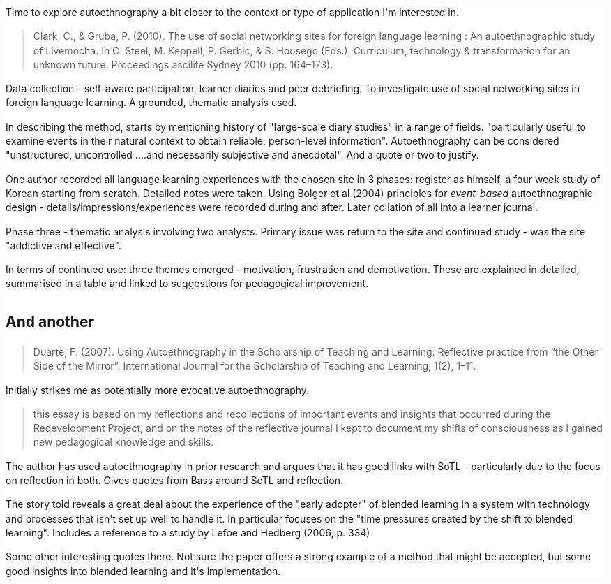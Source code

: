 Time to explore autoethnography a bit closer to the context or type of application I'm interested in.

> Clark, C., & Gruba, P. (2010). The use of social networking sites for foreign language learning : An autoethnographic study of Livemocha. In C. Steel, M. Keppell, P. Gerbic, & S. Housego (Eds.), Curriculum, technology & transformation for an unknown future. Proceedings ascilite Sydney 2010 (pp. 164–173).

Data collection - self-aware participation, learner diaries and peer debriefing. To investigate use of social networking sites in foreign language learning. A grounded, thematic analysis used.

In describing the method, starts by mentioning history of "large-scale diary studies" in a range of fields. "particularly useful to examine events in their natural context to obtain reliable, person-level information". Autoethnography can be considered "unstructured, uncontrolled ....and necessarily subjective and anecdotal". And a quote or two to justify.

One author recorded all language learning experiences with the chosen site in 3 phases: register as himself, a four week study of Korean starting from scratch. Detailed notes were taken. Using Bolger et al (2004) principles for _event-based_ autoethnographic design - details/impressions/experiences were recorded during and after. Later collation of all into a learner journal.

Phase three - thematic analysis involving two analysts. Primary issue was return to the site and continued study - was the site "addictive and effective".

In terms of continued use: three themes emerged - motivation, frustration and demotivation. These are explained in detailed, summarised in a table and linked to suggestions for pedagogical improvement.

## And another

> Duarte, F. (2007). Using Autoethnography in the Scholarship of Teaching and Learning: Reflective practice from “the Other Side of the Mirror”. International Journal for the Scholarship of Teaching and Learning, 1(2), 1–11.

Initially strikes me as potentially more evocative autoethnography.

> this essay is based on my reflections and recollections of important events and insights that occurred during the Redevelopment Project, and on the notes of the reflective journal I kept to document my shifts of consciousness as I gained new pedagogical knowledge and skills.

The author has used autoethnography in prior research and argues that it has good links with SoTL - particularly due to the focus on reflection in both. Gives quotes from Bass around SoTL and reflection.

The story told reveals a great deal about the experience of the "early adopter" of blended learning in a system with technology and processes that isn't set up well to handle it. In particular focuses on the "time pressures created by the shift to blended learning". Includes a reference to a study by Lefoe and Hedberg (2006, p. 334)

Some other interesting quotes there. Not sure the paper offers a strong example of a method that might be accepted, but some good insights into blended learning and it's implementation.